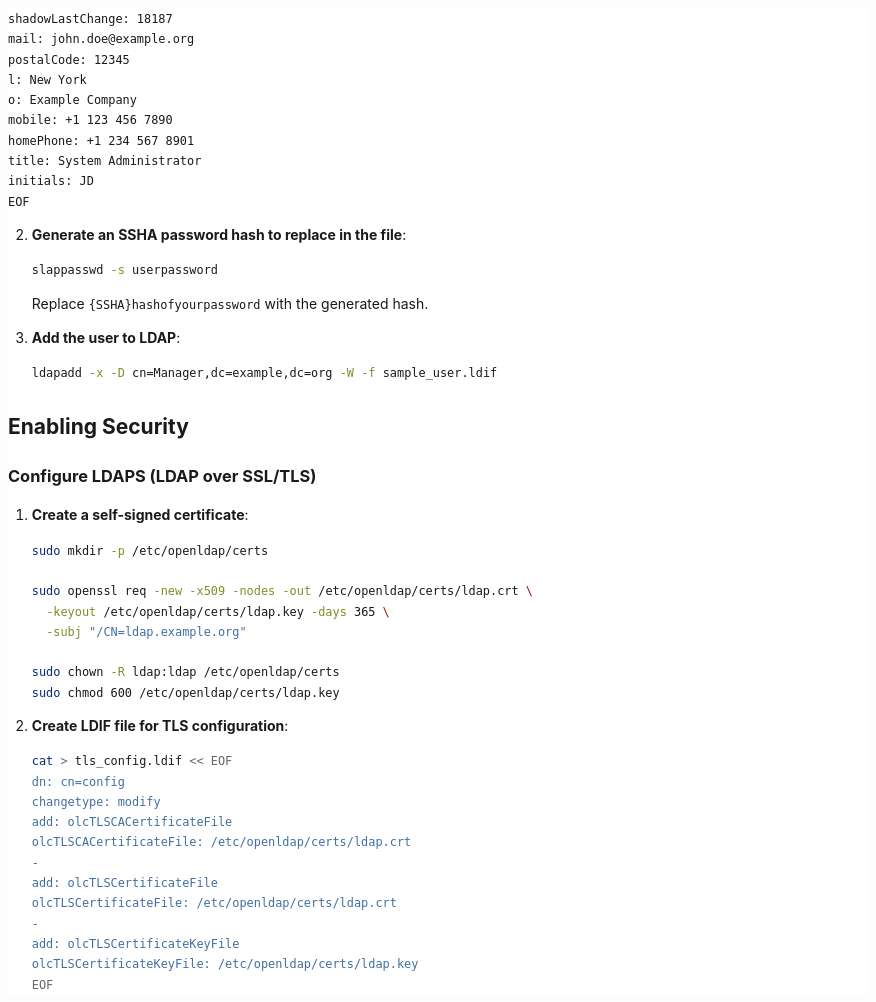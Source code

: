    ```bash
   shadowLastChange: 18187
   mail: john.doe@example.org
   postalCode: 12345
   l: New York
   o: Example Company
   mobile: +1 123 456 7890
   homePhone: +1 234 567 8901
   title: System Administrator
   initials: JD
   EOF
   ```

2. **Generate an SSHA password hash to replace in the file**:
   ```bash
   slappasswd -s userpassword
   ```
   Replace `{SSHA}hashofyourpassword` with the generated hash.

3. **Add the user to LDAP**:
   ```bash
   ldapadd -x -D cn=Manager,dc=example,dc=org -W -f sample_user.ldif
   ```

## Enabling Security

### Configure LDAPS (LDAP over SSL/TLS)

1. **Create a self-signed certificate**:
   ```bash
   sudo mkdir -p /etc/openldap/certs
   
   sudo openssl req -new -x509 -nodes -out /etc/openldap/certs/ldap.crt \
     -keyout /etc/openldap/certs/ldap.key -days 365 \
     -subj "/CN=ldap.example.org"
   
   sudo chown -R ldap:ldap /etc/openldap/certs
   sudo chmod 600 /etc/openldap/certs/ldap.key
   ```

2. **Create LDIF file for TLS configuration**:
   ```bash
   cat > tls_config.ldif << EOF
   dn: cn=config
   changetype: modify
   add: olcTLSCACertificateFile
   olcTLSCACertificateFile: /etc/openldap/certs/ldap.crt
   -
   add: olcTLSCertificateFile
   olcTLSCertificateFile: /etc/openldap/certs/ldap.crt
   -
   add: olcTLSCertificateKeyFile
   olcTLSCertificateKeyFile: /etc/openldap/certs/ldap.key
   EOF
   ```

